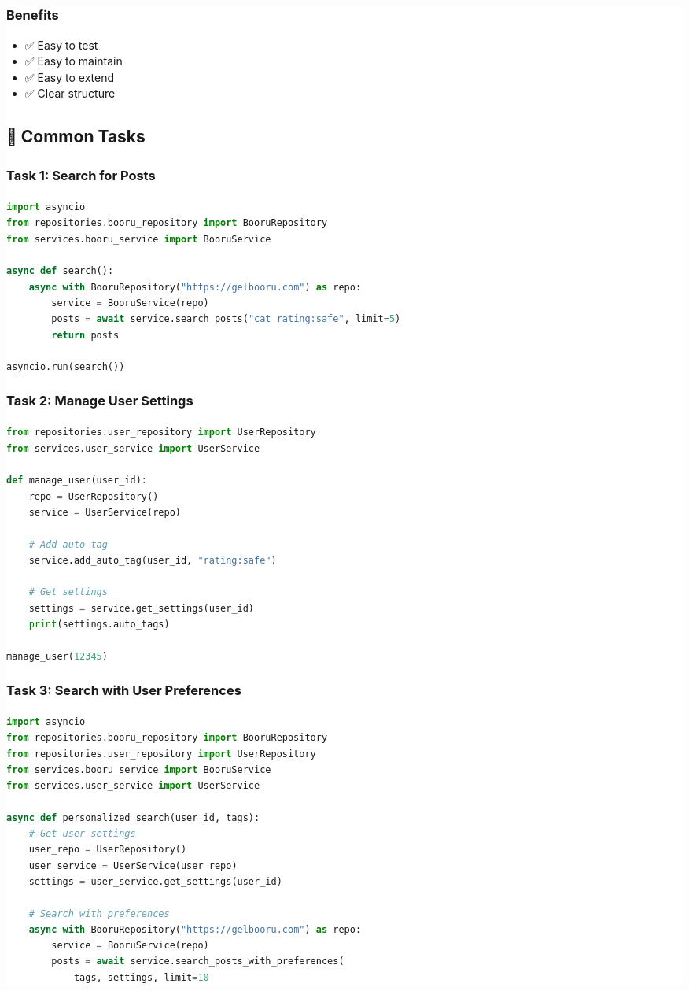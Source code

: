### Benefits
- ✅ Easy to test
- ✅ Easy to maintain
- ✅ Easy to extend
- ✅ Clear structure

## 🎯 Common Tasks

### Task 1: Search for Posts

```python
import asyncio
from repositories.booru_repository import BooruRepository
from services.booru_service import BooruService

async def search():
    async with BooruRepository("https://gelbooru.com") as repo:
        service = BooruService(repo)
        posts = await service.search_posts("cat rating:safe", limit=5)
        return posts

asyncio.run(search())
```

### Task 2: Manage User Settings

```python
from repositories.user_repository import UserRepository
from services.user_service import UserService

def manage_user(user_id):
    repo = UserRepository()
    service = UserService(repo)
    
    # Add auto tag
    service.add_auto_tag(user_id, "rating:safe")
    
    # Get settings
    settings = service.get_settings(user_id)
    print(settings.auto_tags)

manage_user(12345)
```

### Task 3: Search with User Preferences

```python
import asyncio
from repositories.booru_repository import BooruRepository
from repositories.user_repository import UserRepository
from services.booru_service import BooruService
from services.user_service import UserService

async def personalized_search(user_id, tags):
    # Get user settings
    user_repo = UserRepository()
    user_service = UserService(user_repo)
    settings = user_service.get_settings(user_id)
    
    # Search with preferences
    async with BooruRepository("https://gelbooru.com") as repo:
        service = BooruService(repo)
        posts = await service.search_posts_with_preferences(
            tags, settings, limit=10
```